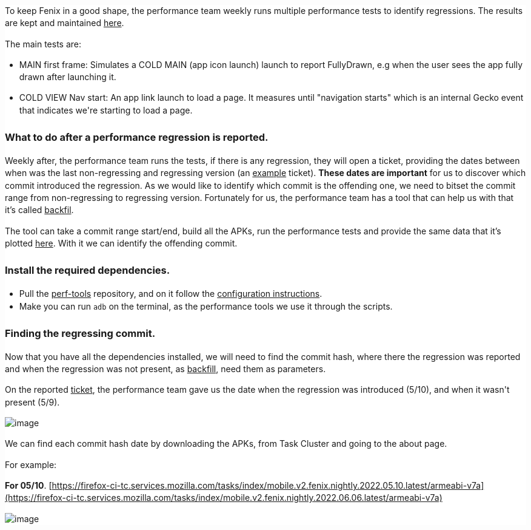 To keep Fenix in a good shape, the performance team weekly runs multiple performance tests to identify regressions. The results are kept and maintained [here](https://earthangel-b40313e5.influxcloud.net/d/s3AT6t7nk/fenix-startup-nightly-via-backfill-py?orgId=1).

The main tests are:

* MAIN first frame:
Simulates a COLD MAIN (app icon launch) launch to report FullyDrawn, e.g when the user sees the app fully drawn after launching it.

* COLD VIEW Nav start:
An app link launch to load a page. It measures until "navigation starts" which is an internal Gecko event that indicates we're starting to load a page.

### What to do after a performance regression is reported.

Weekly after, the performance team runs the tests, if there is any regression, they will open a ticket, providing the dates between when was the last non-regressing and regressing version (an [example](https://github.com/mozilla-mobile/fenix/issues/25253) ticket). **These dates are important** for us to discover which commit introduced the regression. As we would like to identify which commit is the offending one, we need to bitset the commit range from non-regressing to regressing version. Fortunately for us, the performance team has a tool that can help us with that it’s called [backfil](https://github.com/mozilla-mobile/perf-tools/blob/main/backfill.py).

The tool can take a commit range start/end, build all the APKs, run the performance tests and provide the same data that it’s plotted [here](https://earthangel-b40313e5.influxcloud.net/d/s3AT6t7nk/fenix-startup-nightly-via-backfill-py?orgId=1). With it we can identify the offending commit.

### Install the required dependencies.

* Pull the [perf-tools](https://github.com/mozilla-mobile/perf-tools) repository, and on it follow the [configuration instructions](https://github.com/mozilla-mobile/perf-tools#configuration).
* Make you can run `adb` on the terminal, as the performance tools we use it through the scripts.

### Finding the regressing commit.

Now that you have all the dependencies installed, we will need to find the commit hash, where there the regression was reported and when the regression was not present, as [backfill](https://github.com/mozilla-mobile/perf-tools/blob/main/backfill.py), need them as parameters.

On the reported [ticket](https://github.com/mozilla-mobile/fenix/issues/25253), the performance team gave us the date when the regression was introduced (5/10), and when it wasn't present (5/9).

![image](https://user-images.githubusercontent.com/773158/174879320-ace21f51-2892-4b1c-8c25-a10ee8d0174e.png)

We can find each commit hash date by downloading the APKs, from Task Cluster and going to the about page.

For example:

**For 05/10**.
[https://firefox-ci-tc.services.mozilla.com/tasks/index/mobile.v2.fenix.nightly.2022.05.10.latest/armeabi-v7a](https://firefox-ci-tc.services.mozilla.com/tasks/index/mobile.v2.fenix.nightly.2022.06.06.latest/armeabi-v7a)

<img width="503" alt="image" src="https://user-images.githubusercontent.com/773158/174894842-3341aff6-185f-4402-9c30-3cd5c56dcd3d.png">
